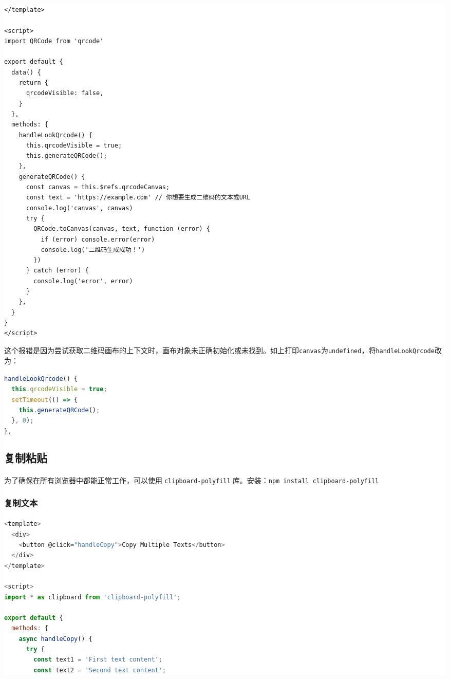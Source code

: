 ```vue
</template>

<script>
import QRCode from 'qrcode'

export default {
  data() {
    return {
      qrcodeVisible: false,
    }
  },
  methods: {
    handleLookQrcode() {
      this.qrcodeVisible = true;
      this.generateQRCode();
    },
    generateQRCode() {
      const canvas = this.$refs.qrcodeCanvas;
      const text = 'https://example.com' // 你想要生成二维码的文本或URL
      console.log('canvas', canvas)
      try {
        QRCode.toCanvas(canvas, text, function (error) {
          if (error) console.error(error)
          console.log('二维码生成成功！')
        })
      } catch (error) {
        console.log('error', error)
      }
    },
  }
}
</script>
```
这个报错是因为尝试获取二维码画布的上下文时，画布对象未正确初始化或未找到。如上打印`canvas`为`undefined`，将`handleLookQrcode`改为：
```js
handleLookQrcode() {
  this.qrcodeVisible = true;
  setTimeout(() => {
    this.generateQRCode();
  }, 0);
},
```

## 复制粘贴
为了确保在所有浏览器中都能正常工作，可以使用 `clipboard-polyfill` 库。安装：`npm install clipboard-polyfill`

### 复制文本
```js
<template>
  <div>
    <button @click="handleCopy">Copy Multiple Texts</button>
  </div>
</template>

<script>
import * as clipboard from 'clipboard-polyfill';

export default {
  methods: {
    async handleCopy() {
      try {
        const text1 = 'First text content';
        const text2 = 'Second text content';
```